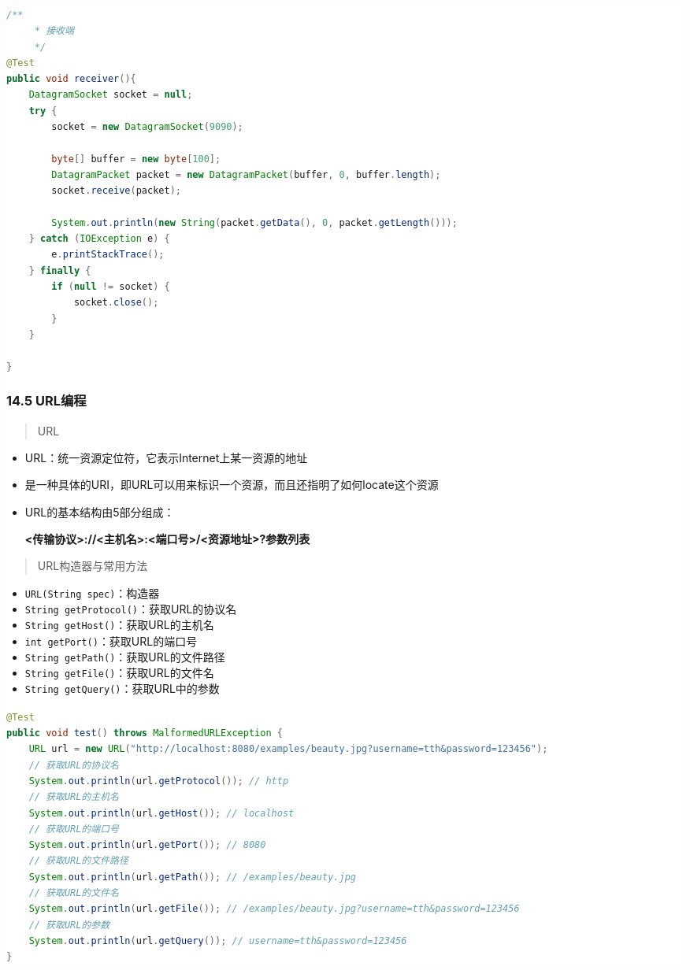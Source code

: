 ```java
/**
     * 接收端
     */
@Test
public void receiver(){
    DatagramSocket socket = null;
    try {
        socket = new DatagramSocket(9090);

        byte[] buffer = new byte[100];
        DatagramPacket packet = new DatagramPacket(buffer, 0, buffer.length);
        socket.receive(packet);

        System.out.println(new String(packet.getData(), 0, packet.getLength()));
    } catch (IOException e) {
        e.printStackTrace();
    } finally {
        if (null != socket) {
            socket.close();
        }
    }

}
```

### 14.5 URL编程

> URL

- URL：统一资源定位符，它表示Internet上某一资源的地址

- 是一种具体的URI，即URL可以用来标识一个资源，而且还指明了如何locate这个资源

- URL的基本结构由5部分组成：

  **<传输协议>://<主机名>:<端口号>/<资源地址>?参数列表**

> URL构造器与常用方法

- `URL(String spec)`：构造器
- `String getProtocol()`：获取URL的协议名
- `String getHost()`：获取URL的主机名
- `int getPort()`：获取URL的端口号
- `String getPath()`：获取URL的文件路径
- `String getFile()`：获取URL的文件名
- `String getQuery()`：获取URL中的参数

```java
@Test
public void test() throws MalformedURLException {
    URL url = new URL("http://localhost:8080/examples/beauty.jpg?username=tth&password=123456");
    // 获取URL的协议名
    System.out.println(url.getProtocol()); // http
    // 获取URL的主机名
    System.out.println(url.getHost()); // localhost
    // 获取URL的端口号
    System.out.println(url.getPort()); // 8080
    // 获取URL的文件路径
    System.out.println(url.getPath()); // /examples/beauty.jpg
    // 获取URL的文件名
    System.out.println(url.getFile()); // /examples/beauty.jpg?username=tth&password=123456
    // 获取URL的参数
    System.out.println(url.getQuery()); // username=tth&password=123456
}
```

